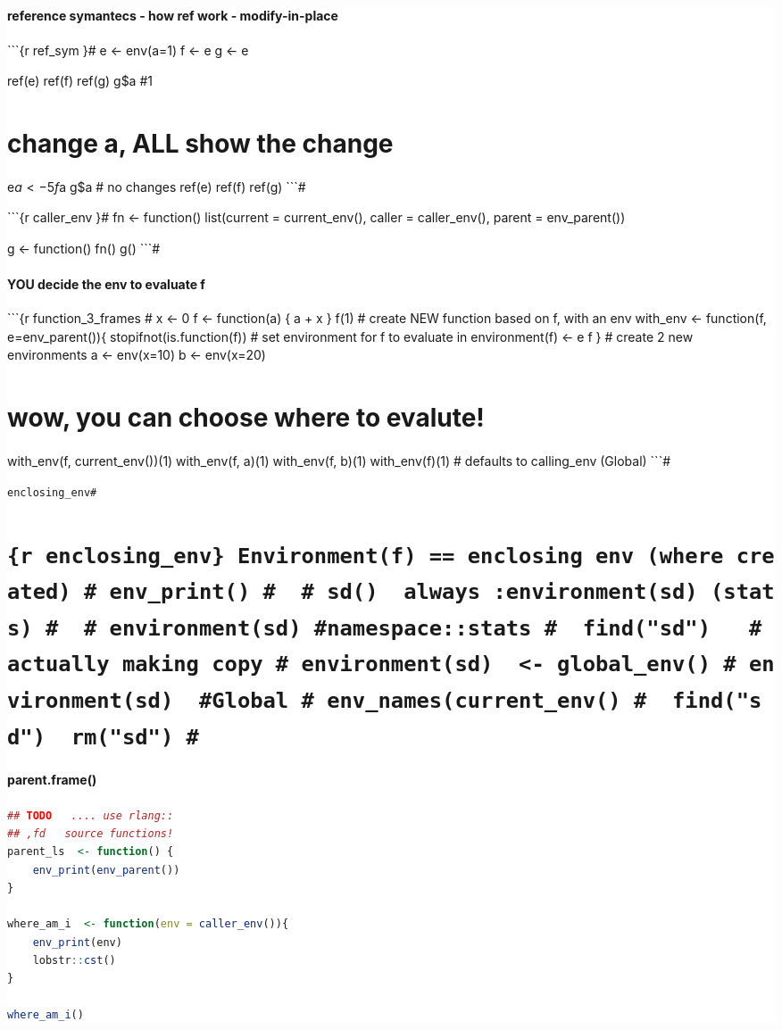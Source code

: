 #### reference symantecs - how ref work - modify-in-place

\`\`\`{r ref\_sym }\# e &lt;- env(a=1) f &lt;- e g &lt;- e

ref(e) ref(f) ref(g) g$a \#1

change a, ALL show the change
=============================

e*a* &lt; −5*f*a g$a \# no changes ref(e) ref(f) ref(g) \`\`\`\#

\`\`\`{r caller\_env }\# fn &lt;- function() list(current = current\_env(), caller = caller\_env(), parent = env\_parent())

g &lt;- function() fn() g() \`\`\`\#

#### YOU decide the env to evaluate f

\`\`\`{r function\_3\_frames \# x &lt;- 0 f &lt;- function(a) { a + x } f(1) \# create NEW function based on f, with an env with\_env &lt;- function(f, e=env\_parent()){ stopifnot(is.function(f)) \# set environment for f to evaluate in environment(f) &lt;- e f } \# create 2 new environments a &lt;- env(x=10) b &lt;- env(x=20)

wow, you can choose where to evalute!
=====================================

with\_env(f, current\_env())(1) with\_env(f, a)(1) with\_env(f, b)(1) with\_env(f)(1) \# defaults to calling\_env (Global) \`\`\`\#

    enclosing_env# 

`{r enclosing_env} Environment(f) == enclosing env (where created) # env_print() #  # sd()  always :environment(sd) (stats) #  # environment(sd) #namespace::stats #  find("sd")   #  actually making copy # environment(sd)  <- global_env() # environment(sd)  #Global # env_names(current_env() #  find("sd")  rm("sd") #`
=============================================================================================================================================================================================================================================================================================================================

#### parent.frame()

``` r
## TODO   .... use rlang::
## ,fd   source functions!
parent_ls  <- function() {
    env_print(env_parent())
}

where_am_i  <- function(env = caller_env()){
    env_print(env)
    lobstr::cst()
}

where_am_i()
```
